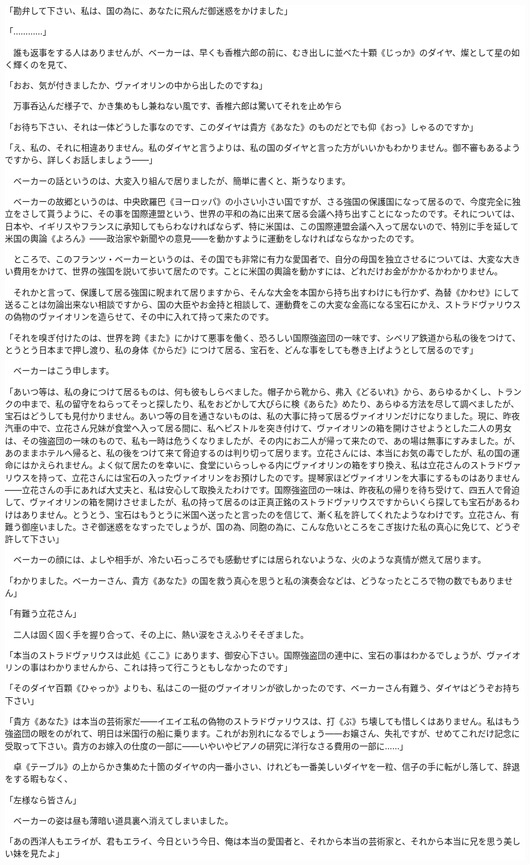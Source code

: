 「勘弁して下さい、私は、国の為に、あなたに飛んだ御迷惑をかけました」

「…………」

　誰も返事をする人はありませんが、ベーカーは、早くも香椎六郎の前に、むき出しに並べた十顆《じっか》のダイヤ、燦として星の如く輝くのを見て、

「おお、気が付きましたか、ヴァイオリンの中から出したのですね」

　万事呑込んだ様子で、かき集めもし兼ねない風です、香椎六郎は驚いてそれを止め乍ら

「お待ち下さい、それは一体どうした事なのです、このダイヤは貴方《あなた》のものだとでも仰《おっ》しゃるのですか」

「え、私の、それに相違ありません。私のダイヤと言うよりは、私の国のダイヤと言った方がいいかもわかりません。御不審もあるようですから、詳しくお話しましょう――」

　ベーカーの話というのは、大変入り組んで居りましたが、簡単に書くと、斯うなります。

　ベーカーの故郷というのは、中央欧羅巴《ヨーロッパ》の小さい小さい国ですが、さる強国の保護国になって居るので、今度完全に独立をさして貰うように、その事を国際連盟という、世界の平和の為に出来て居る会議へ持ち出すことになったのです。それについては、日本や、イギリスやフランスに承知してもらわなければならず、特に米国は、この国際連盟会議へ入って居ないので、特別に手を延して米国の輿論《よろん》――政治家や新聞やの意見――を動かすように運動をしなければならなかったのです。

　ところで、このフランツ・ベーカーというのは、その国でも非常に有力な愛国者で、自分の母国を独立させるについては、大変な大きい費用をかけて、世界の強国を説いて歩いて居たのです。ことに米国の輿論を動かすには、どれだけお金がかかるかわかりません。

　それかと言って、保護して居る強国に睨まれて居りますから、そんな大金を本国から持ち出すわけにも行かず、為替《かわせ》にして送ることは勿論出来ない相談ですから、国の大臣やお金持と相談して、運動費をこの大変な金高になる宝石にかえ、ストラドヴァリウスの偽物のヴァイオリンを造らせて、その中に入れて持って来たのです。

「それを嗅ぎ付けたのは、世界を跨《また》にかけて悪事を働く、恐ろしい国際強盗団の一味です、シベリア鉄道から私の後をつけて、とうとう日本まで押し渡り、私の身体《からだ》につけて居る、宝石を、どんな事をしても巻き上げようとして居るのです」

　ベーカーはこう申します。

「あいつ等は、私の身につけて居るものは、何も彼もしらべました。帽子から靴から、弗入《どるいれ》から、あらゆるかくし、トランクの中まで、私の留守をねらってそっと探したり、私をおどかして大ぴらに検《あらた》めたり、あらゆる方法を尽して調べましたが、宝石はどうしても見付かりません。あいつ等の目を通さないものは、私の大事に持って居るヴァイオリンだけになりました。現に、昨夜汽車の中で、立花さん兄妹が食堂へ入って居る間に、私へピストルを突き付けて、ヴァイオリンの箱を開けさせようとした二人の男女は、その強盗団の一味のもので、私も一時は危うくなりましたが、その内にお二人が帰って来たので、あの場は無事にすみました。が、あのままホテルへ帰ると、私の後をつけて来て脅迫するのは判り切って居ります。立花さんには、本当にお気の毒でしたが、私の国の運命にはかえられません。よく似て居たのを幸いに、食堂にいらっしゃる内にヴァイオリンの箱をすり換え、私は立花さんのストラドヴァリウスを持って、立花さんには宝石の入ったヴァイオリンをお預けしたのです。提琴家ほどヴァイオリンを大事にするものはありません――立花さんの手にあれば大丈夫と、私は安心して取換えたわけです。国際強盗団の一味は、昨夜私の帰りを待ち受けて、四五人で脅迫して、ヴァイオリンの箱を開けさせましたが、私の持って居るのは正真正銘のストラドヴァリウスですからいくら探しても宝石があるわけはありません。とうとう、宝石はもうとうに米国へ送ったと言ったのを信じて、漸く私を許してくれたようなわけです。立花さん、有難う御座いました。さぞ御迷惑をなすったでしょうが、国の為、同胞の為に、こんな危いところをこぎ抜けた私の真心に免じて、どうぞ許して下さい」

　ベーカーの顔には、よしや相手が、冷たい石っころでも感動せずには居られないような、火のような真情が燃えて居ります。

「わかりました。ベーカーさん、貴方《あなた》の国を救う真心を思うと私の演奏会などは、どうなったところで物の数でもありません」

「有難う立花さん」

　二人は固く固く手を握り合って、その上に、熱い涙をさえふりそそぎました。

「本当のストラドヴァリウスは此処《ここ》にあります、御安心下さい。国際強盗団の連中に、宝石の事はわかるでしょうが、ヴァイオリンの事はわかりませんから、これは持って行こうともしなかったのです」

「そのダイヤ百顆《ひゃっか》よりも、私はこの一挺のヴァイオリンが欲しかったのです、ベーカーさん有難う、ダイヤはどうぞお持ち下さい」

「貴方《あなた》は本当の芸術家だ――イエイエ私の偽物のストラドヴァリウスは、打《ぶ》ち壊しても惜しくはありません。私はもう強盗団の眼をのがれて、明日は米国行の船に乗ります。これがお別れになるでしょう――お嬢さん、失礼ですが、せめてこれだけ記念に受取って下さい。貴方のお嫁入の仕度の一部に――いやいやピアノの研究に洋行なさる費用の一部に……」

　卓《テーブル》の上からかき集めた十箇のダイヤの内一番小さい、けれども一番美しいダイヤを一粒、信子の手に転がし落して、辞退をする暇もなく、

「左様なら皆さん」

　ベーカーの姿は昼も薄暗い道具裏へ消えてしまいました。

「あの西洋人もエライが、君もエライ、今日という今日、俺は本当の愛国者と、それから本当の芸術家と、それから本当に兄を思う美しい妹を見たよ」
